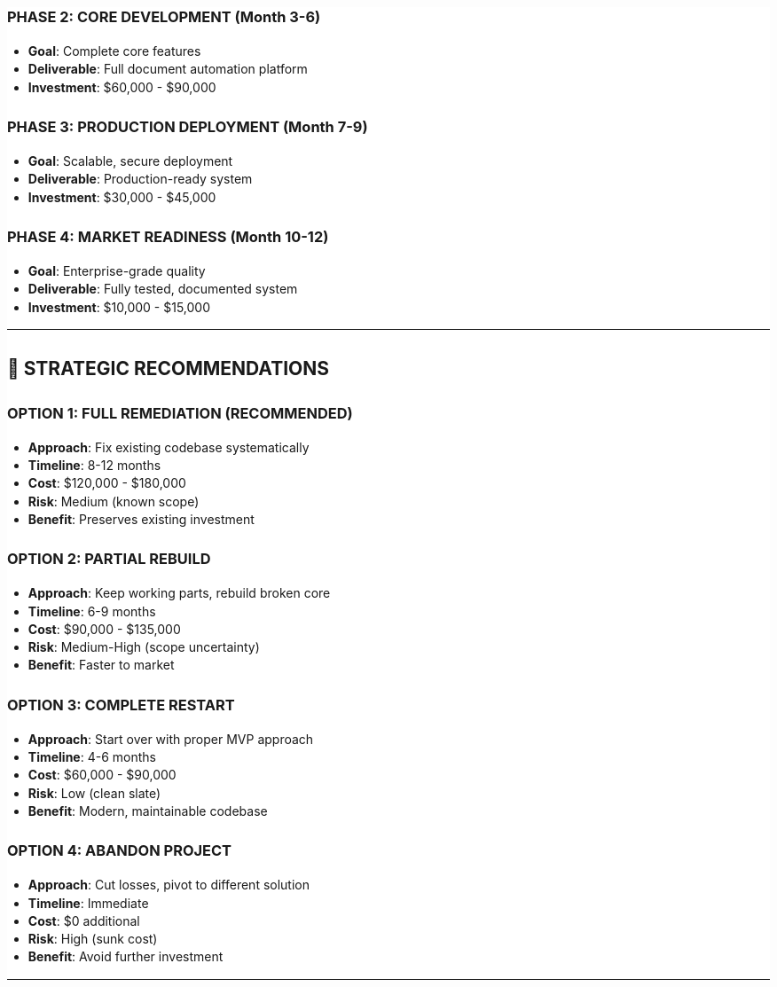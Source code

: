 ### **PHASE 2: CORE DEVELOPMENT (Month 3-6)**  
- **Goal**: Complete core features
- **Deliverable**: Full document automation platform
- **Investment**: $60,000 - $90,000

### **PHASE 3: PRODUCTION DEPLOYMENT (Month 7-9)**
- **Goal**: Scalable, secure deployment
- **Deliverable**: Production-ready system
- **Investment**: $30,000 - $45,000

### **PHASE 4: MARKET READINESS (Month 10-12)**
- **Goal**: Enterprise-grade quality
- **Deliverable**: Fully tested, documented system
- **Investment**: $10,000 - $15,000

---

## 🎯 STRATEGIC RECOMMENDATIONS

### **OPTION 1: FULL REMEDIATION (RECOMMENDED)**
- **Approach**: Fix existing codebase systematically
- **Timeline**: 8-12 months
- **Cost**: $120,000 - $180,000
- **Risk**: Medium (known scope)
- **Benefit**: Preserves existing investment

### **OPTION 2: PARTIAL REBUILD**
- **Approach**: Keep working parts, rebuild broken core
- **Timeline**: 6-9 months  
- **Cost**: $90,000 - $135,000
- **Risk**: Medium-High (scope uncertainty)
- **Benefit**: Faster to market

### **OPTION 3: COMPLETE RESTART**
- **Approach**: Start over with proper MVP approach
- **Timeline**: 4-6 months
- **Cost**: $60,000 - $90,000
- **Risk**: Low (clean slate)
- **Benefit**: Modern, maintainable codebase

### **OPTION 4: ABANDON PROJECT**
- **Approach**: Cut losses, pivot to different solution
- **Timeline**: Immediate
- **Cost**: $0 additional
- **Risk**: High (sunk cost)
- **Benefit**: Avoid further investment

---
